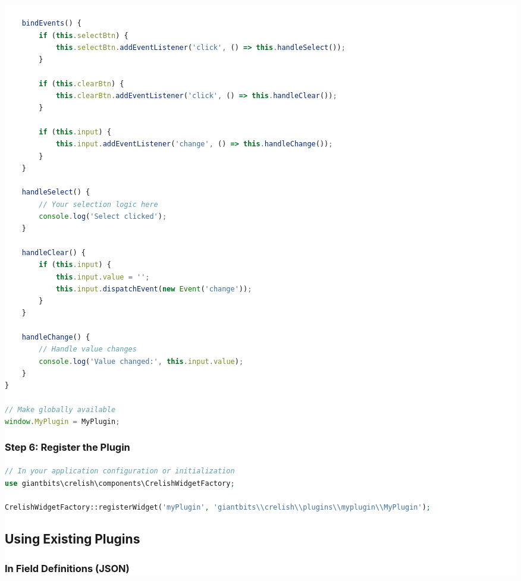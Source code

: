 ```javascript
    
    bindEvents() {
        if (this.selectBtn) {
            this.selectBtn.addEventListener('click', () => this.handleSelect());
        }
        
        if (this.clearBtn) {
            this.clearBtn.addEventListener('click', () => this.handleClear());
        }
        
        if (this.input) {
            this.input.addEventListener('change', () => this.handleChange());
        }
    }
    
    handleSelect() {
        // Your selection logic here
        console.log('Select clicked');
    }
    
    handleClear() {
        if (this.input) {
            this.input.value = '';
            this.input.dispatchEvent(new Event('change'));
        }
    }
    
    handleChange() {
        // Handle value changes
        console.log('Value changed:', this.input.value);
    }
}

// Make globally available
window.MyPlugin = MyPlugin;
```

### Step 6: Register the Plugin

```php
// In your application configuration or initialization
use giantbits\crelish\components\CrelishWidgetFactory;

CrelishWidgetFactory::registerWidget('myPlugin', 'giantbits\\crelish\\plugins\\myplugin\\MyPlugin');
```

## Using Existing Plugins

### In Field Definitions (JSON)
